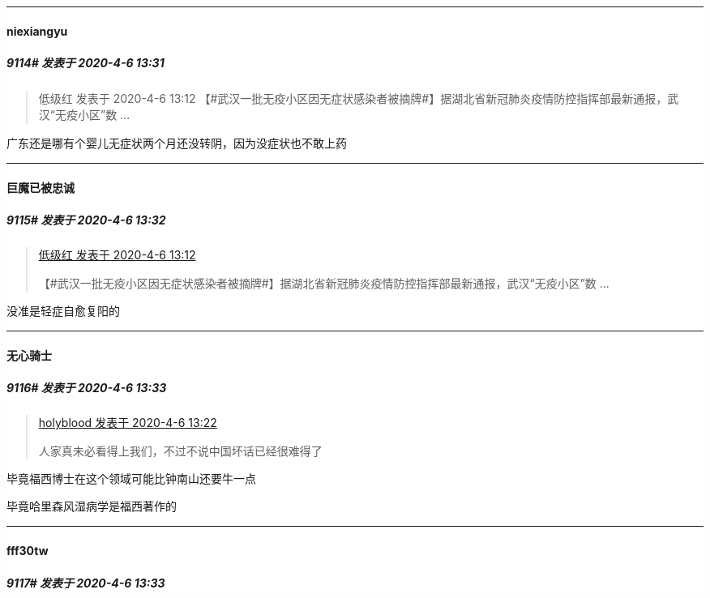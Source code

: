 
-----

####  niexiangyu  
##### 9114#       发表于 2020-4-6 13:31



<blockquote>低级红 发表于 2020-4-6 13:12
【#武汉一批无疫小区因无症状感染者被摘牌#】据湖北省新冠肺炎疫情防控指挥部最新通报，武汉“无疫小区”数 ...</blockquote>
广东还是哪有个婴儿无症状两个月还没转阴，因为没症状也不敢上药







-----

####  巨魔已被忠诚  
##### 9115#       发表于 2020-4-6 13:32



<blockquote><a href="httphttps://bbs.saraba1st.com/2b/forum.php?mod=redirect&amp;goto=findpost&amp;pid=46991579&amp;ptid=1921823" target="_blank">低级红 发表于 2020-4-6 13:12</a>

【#武汉一批无疫小区因无症状感染者被摘牌#】据湖北省新冠肺炎疫情防控指挥部最新通报，武汉“无疫小区”数 ...</blockquote>
没准是轻症自愈复阳的







-----

####  无心骑士  
##### 9116#       发表于 2020-4-6 13:33



<blockquote><a href="httphttps://bbs.saraba1st.com/2b/forum.php?mod=redirect&amp;goto=findpost&amp;pid=46991679&amp;ptid=1921823" target="_blank">holyblood 发表于 2020-4-6 13:22</a>

人家真未必看得上我们，不过不说中国坏话已经很难得了</blockquote>
毕竟福西博士在这个领域可能比钟南山还要牛一点


毕竟哈里森风湿病学是福西著作的







-----

####  fff30tw  
##### 9117#       发表于 2020-4-6 13:33


